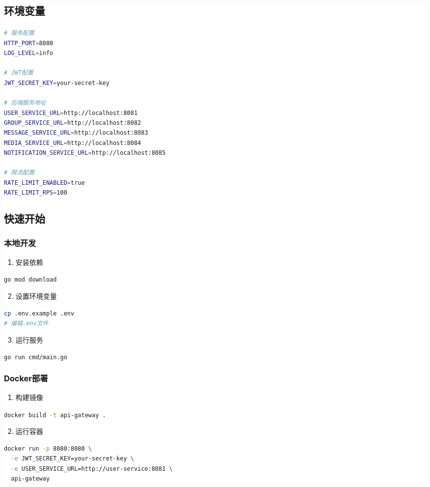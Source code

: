 ## 环境变量

```bash
# 服务配置
HTTP_PORT=8080
LOG_LEVEL=info

# JWT配置
JWT_SECRET_KEY=your-secret-key

# 后端服务地址
USER_SERVICE_URL=http://localhost:8081
GROUP_SERVICE_URL=http://localhost:8082
MESSAGE_SERVICE_URL=http://localhost:8083
MEDIA_SERVICE_URL=http://localhost:8084
NOTIFICATION_SERVICE_URL=http://localhost:8085

# 限流配置
RATE_LIMIT_ENABLED=true
RATE_LIMIT_RPS=100
```

## 快速开始

### 本地开发

1. 安装依赖
```bash
go mod download
```

2. 设置环境变量
```bash
cp .env.example .env
# 编辑.env文件
```

3. 运行服务
```bash
go run cmd/main.go
```

### Docker部署

1. 构建镜像
```bash
docker build -t api-gateway .
```

2. 运行容器
```bash
docker run -p 8080:8080 \
  -e JWT_SECRET_KEY=your-secret-key \
  -e USER_SERVICE_URL=http://user-service:8081 \
  api-gateway
```
